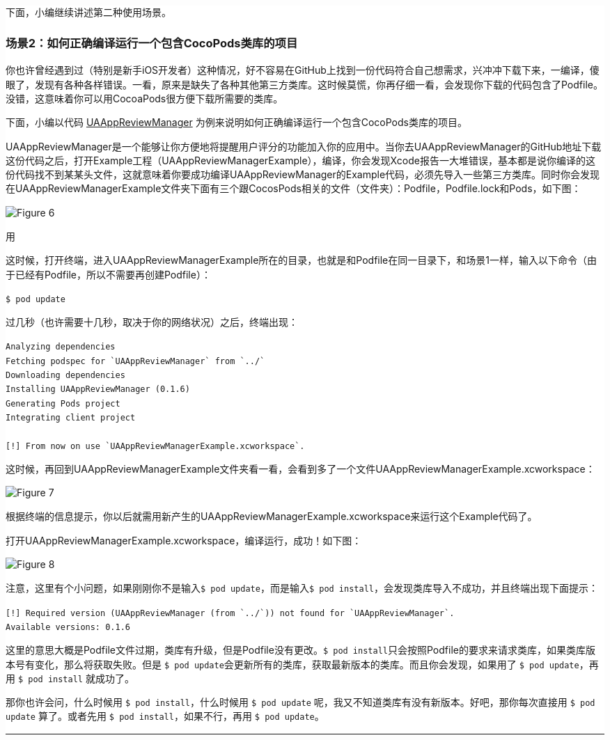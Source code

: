 
<p>下面，小编继续讲述第二种使用场景。</p>

<h3 id="usage2">场景2：如何正确编译运行一个包含CocoPods类库的项目</h3>

<p>你也许曾经遇到过（特别是新手iOS开发者）这种情况，好不容易在GitHub上找到一份代码符合自己想需求，兴冲冲下载下来，一编译，傻眼了，发现有各种各样错误。一看，原来是缺失了各种其他第三方类库。这时候莫慌，你再仔细一看，会发现你下载的代码包含了Podfile。没错，这意味着你可以用CocoaPods很方便下载所需要的类库。</p>

<p>下面，小编以代码 <a href="https://github.com/UrbanApps/UAAppReviewManager">UAAppReviewManager</a> 为例来说明如何正确编译运行一个包含CocoPods类库的项目。</p>

<p>UAAppReviewManager是一个能够让你方便地将提醒用户评分的功能加入你的应用中。当你去UAAppReviewManager的GitHub地址下载这份代码之后，打开Example工程（UAAppReviewManagerExample），编译，你会发现Xcode报告一大堆错误，基本都是说你编译的这份代码找不到某某头文件，这就意味着你要成功编译UAAppReviewManager的Example代码，必须先导入一些第三方类库。同时你会发现在UAAppReviewManagerExample文件夹下面有三个跟CocosPods相关的文件（文件夹）：Podfile，Podfile.lock和Pods，如下图：</p>

<p><img src="http://code4app.com/photo/5273c20b6803fac658000000_15.png" alt="Figure 6" /></p>

<p>用</p>

<p>这时候，打开终端，进入UAAppReviewManagerExample所在的目录，也就是和Podfile在同一目录下，和场景1一样，输入以下命令（由于已经有Podfile，所以不需要再创建Podfile）：</p>

<pre><code>$ pod update
</code></pre>

<p>过几秒（也许需要十几秒，取决于你的网络状况）之后，终端出现：</p>

<pre><code>Analyzing dependencies
Fetching podspec for `UAAppReviewManager` from `../`
Downloading dependencies
Installing UAAppReviewManager (0.1.6)
Generating Pods project
Integrating client project

[!] From now on use `UAAppReviewManagerExample.xcworkspace`.
</code></pre>

<p>这时候，再回到UAAppReviewManagerExample文件夹看一看，会看到多了一个文件UAAppReviewManagerExample.xcworkspace：</p>

<p><img src="http://code4app.com/photo/5273c20b6803fac658000000_16.png" alt="Figure 7" /></p>

<p>根据终端的信息提示，你以后就需用新产生的UAAppReviewManagerExample.xcworkspace来运行这个Example代码了。</p>

<p>打开UAAppReviewManagerExample.xcworkspace，编译运行，成功！如下图：</p>

<p><img src="http://code4app.com/photo/5273c20b6803fac658000000_17.png" alt="Figure 8" /></p>

<p>注意，这里有个小问题，如果刚刚你不是输入<code>$ pod update</code>，而是输入<code>$ pod install</code>，会发现类库导入不成功，并且终端出现下面提示：</p>

<pre><code>[!] Required version (UAAppReviewManager (from `../`)) not found for `UAAppReviewManager`.
Available versions: 0.1.6
</code></pre>

<p>这里的意思大概是Podfile文件过期，类库有升级，但是Podfile没有更改。<code>$ pod install</code>只会按照Podfile的要求来请求类库，如果类库版本号有变化，那么将获取失败。但是 <code>$ pod update</code>会更新所有的类库，获取最新版本的类库。而且你会发现，如果用了 <code>$ pod update</code>，再用 <code>$ pod install</code> 就成功了。</p>

<p>那你也许会问，什么时候用 <code>$ pod install</code>，什么时候用 <code>$ pod update</code> 呢，我又不知道类库有没有新版本。好吧，那你每次直接用 <code>$ pod update</code> 算了。或者先用 <code>$ pod install</code>，如果不行，再用 <code>$ pod update</code>。</p>
<hr >